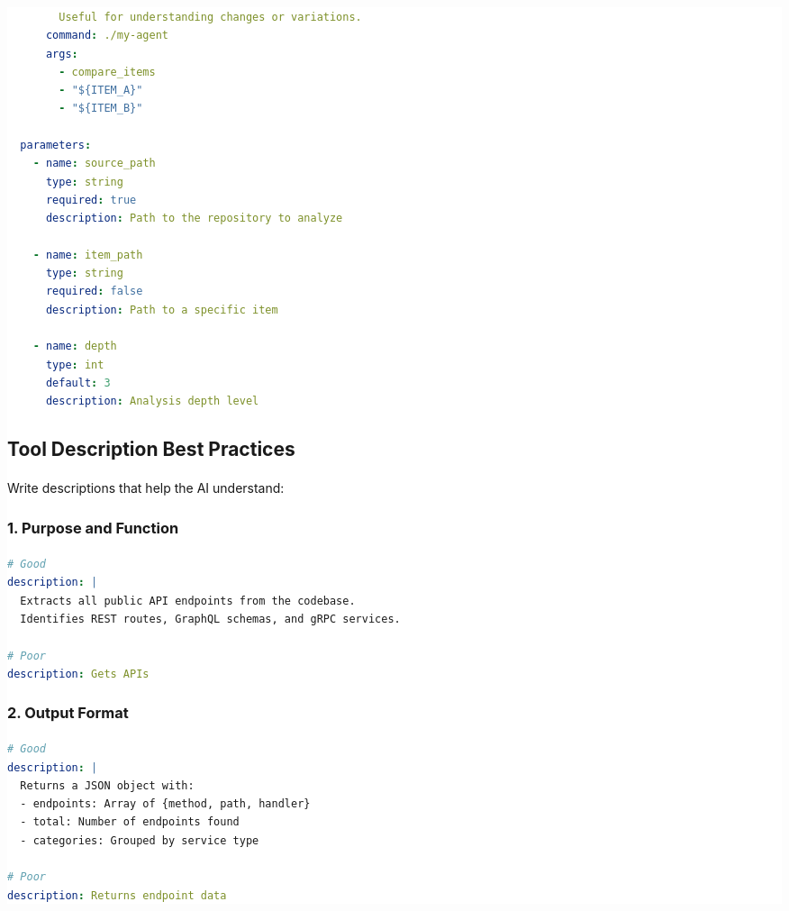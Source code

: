 ```yaml
        Useful for understanding changes or variations.
      command: ./my-agent
      args:
        - compare_items
        - "${ITEM_A}"
        - "${ITEM_B}"
  
  parameters:
    - name: source_path
      type: string
      required: true
      description: Path to the repository to analyze
    
    - name: item_path
      type: string
      required: false
      description: Path to a specific item
    
    - name: depth
      type: int
      default: 3
      description: Analysis depth level
```

## Tool Description Best Practices

Write descriptions that help the AI understand:

### 1. Purpose and Function

```yaml
# Good
description: |
  Extracts all public API endpoints from the codebase.
  Identifies REST routes, GraphQL schemas, and gRPC services.

# Poor
description: Gets APIs
```

### 2. Output Format

```yaml
# Good
description: |
  Returns a JSON object with:
  - endpoints: Array of {method, path, handler}
  - total: Number of endpoints found
  - categories: Grouped by service type

# Poor
description: Returns endpoint data
```
